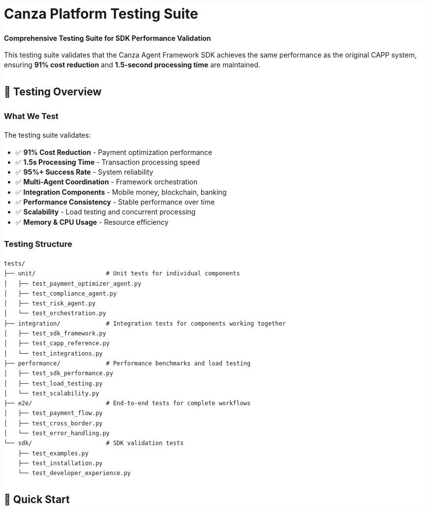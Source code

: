 # Canza Platform Testing Suite

**Comprehensive Testing Suite for SDK Performance Validation**

This testing suite validates that the Canza Agent Framework SDK achieves the same performance as the original CAPP system, ensuring **91% cost reduction** and **1.5-second processing time** are maintained.

## 🎯 **Testing Overview**

### **What We Test**

The testing suite validates:

- ✅ **91% Cost Reduction** - Payment optimization performance
- ✅ **1.5s Processing Time** - Transaction processing speed
- ✅ **95%+ Success Rate** - System reliability
- ✅ **Multi-Agent Coordination** - Framework orchestration
- ✅ **Integration Components** - Mobile money, blockchain, banking
- ✅ **Performance Consistency** - Stable performance over time
- ✅ **Scalability** - Load testing and concurrent processing
- ✅ **Memory & CPU Usage** - Resource efficiency

### **Testing Structure**

```
tests/
├── unit/                    # Unit tests for individual components
│   ├── test_payment_optimizer_agent.py
│   ├── test_compliance_agent.py
│   ├── test_risk_agent.py
│   └── test_orchestration.py
├── integration/             # Integration tests for components working together
│   ├── test_sdk_framework.py
│   ├── test_capp_reference.py
│   └── test_integrations.py
├── performance/             # Performance benchmarks and load testing
│   ├── test_sdk_performance.py
│   ├── test_load_testing.py
│   └── test_scalability.py
├── e2e/                     # End-to-end tests for complete workflows
│   ├── test_payment_flow.py
│   ├── test_cross_border.py
│   └── test_error_handling.py
└── sdk/                     # SDK validation tests
    ├── test_examples.py
    ├── test_installation.py
    └── test_developer_experience.py
```

## 🚀 **Quick Start**
